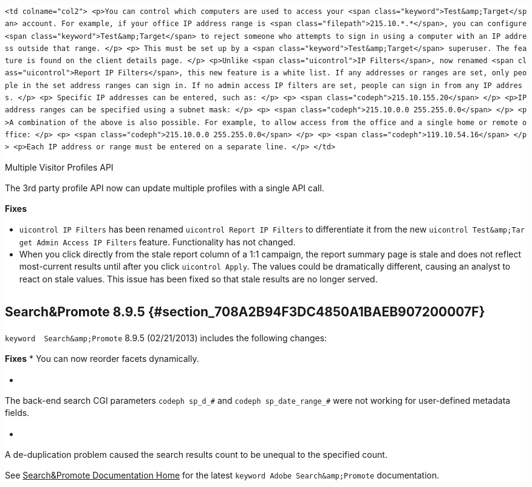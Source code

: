     <td colname="col2"> <p>You can control which computers are used to access your <span class="keyword">Test&amp;Target</span> account. For example, if your office IP address range is <span class="filepath">215.10.*.*</span>, you can configure <span class="keyword">Test&amp;Target</span> to reject someone who attempts to sign in using a computer with an IP address outside that range. </p> <p> This must be set up by a <span class="keyword">Test&amp;Target</span> superuser. The feature is found on the client details page. </p> <p>Unlike <span class="uicontrol">IP Filters</span>, now renamed <span class="uicontrol">Report IP Filters</span>, this new feature is a white list. If any addresses or ranges are set, only people in the set address ranges can sign in. If no admin access IP filters are set, people can sign in from any IP address. </p> <p> Specific IP addresses can be entered, such as: </p> <p> <span class="codeph">215.10.155.20</span> </p> <p>IP address ranges can be specified using a subnet mask: </p> <p> <span class="codeph">215.10.0.0 255.255.0.0</span> </p> <p>A combination of the above is also possible. For example, to allow access from the office and a single home or remote office: </p> <p> <span class="codeph">215.10.0.0 255.255.0.0</span> </p> <p> <span class="codeph">119.10.54.16</span> </p> <p>Each IP address or range must be entered on a separate line. </p> </td> 
   </tr> 
   <tr> 
    <td colname="col1"> <p>Multiple Visitor Profiles API </p> </td> 
    <td colname="col2"> <p> The 3rd party profile API now can update multiple profiles with a single API call. </p> </td> 
   </tr> 
  </tbody> 
 </tgroup> 
</table>



**Fixes**

* `uicontrol IP Filters` has been renamed `uicontrol Report IP Filters` to differentiate it from the new `uicontrol Test&amp;Target Admin Access IP Filters` feature. Functionality has not changed.
* When you click directly from the stale report column of a 1:1 campaign, the report summary page is stale and does not reflect most-current results until after you click `uicontrol Apply`. The values could be dramatically different, causing an analyst to react on stale values. This issue has been fixed so that stale results are no longer served.
## Search&Promote 8.9.5 {#section_708A2B94F3DC4850A1BAEB907200007F}

`keyword  Search&amp;Promote` 8.9.5 (02/21/2013) includes the following changes:

**Fixes**
  *
  You can now reorder facets dynamically.
  
  
  *
  The back-end search CGI parameters `codeph sp_d_#` and `codeph sp_date_range_#` were not working for user-defined metadata fields.
  
  
  *
  A de-duplication problem caused the search results count to be unequal to the specified count.
  
  

See [Search&amp;Promote Documentation Home](https://marketing.adobe.com/resources/help/en_US/snp/index.html) for the latest `keyword Adobe Search&amp;Promote` documentation.

